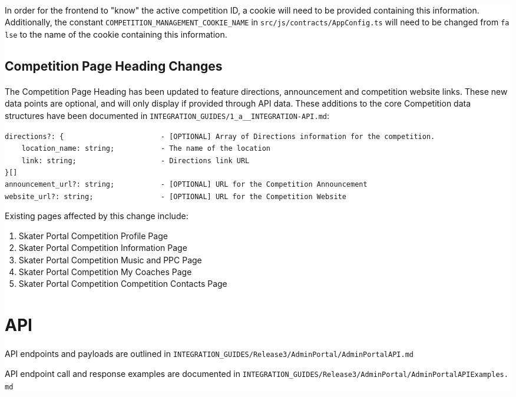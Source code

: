 In order for the frontend to "know" the active competition ID, a cookie will need to be provided containing this
information. Additionally, the constant `COMPETITION_MANAGEMENT_COOKIE_NAME` in `src/js/contracts/AppConfig.ts` will
need to be changed from `false` to the name of the cookie containing this information.

## Competition Page Heading Changes

The Competition Page Heading has been updated to feature directions, announcement and competition website links.
These new data points are optional, and will only display if provided through API data. These additions to the core
Competition data structures have been documented in `INTEGRATION_GUIDES/1_a__INTEGRATION-API.md`:

```
directions?: {                       - [OPTIONAL] Array of Directions information for the competition.
    location_name: string;           - The name of the location
    link: string;                    - Directions link URL
}[]
announcement_url?: string;           - [OPTIONAL] URL for the Competition Announcement
website_url?: string;                - [OPTIONAL] URL for the Competition Website
```

Existing pages affected by this change include:

1. Skater Portal Competition Profile Page
1. Skater Portal Competition Information Page
1. Skater Portal Competition Music and PPC Page
1. Skater Portal Competition My Coaches Page
1. Skater Portal Competition Competition Contacts Page

# API

API endpoints and payloads are outlined in `INTEGRATION_GUIDES/Release3/AdminPortal/AdminPortalAPI.md`

API endpoint call and response examples are documented in `INTEGRATION_GUIDES/Release3/AdminPortal/AdminPortalAPIExamples.md`
